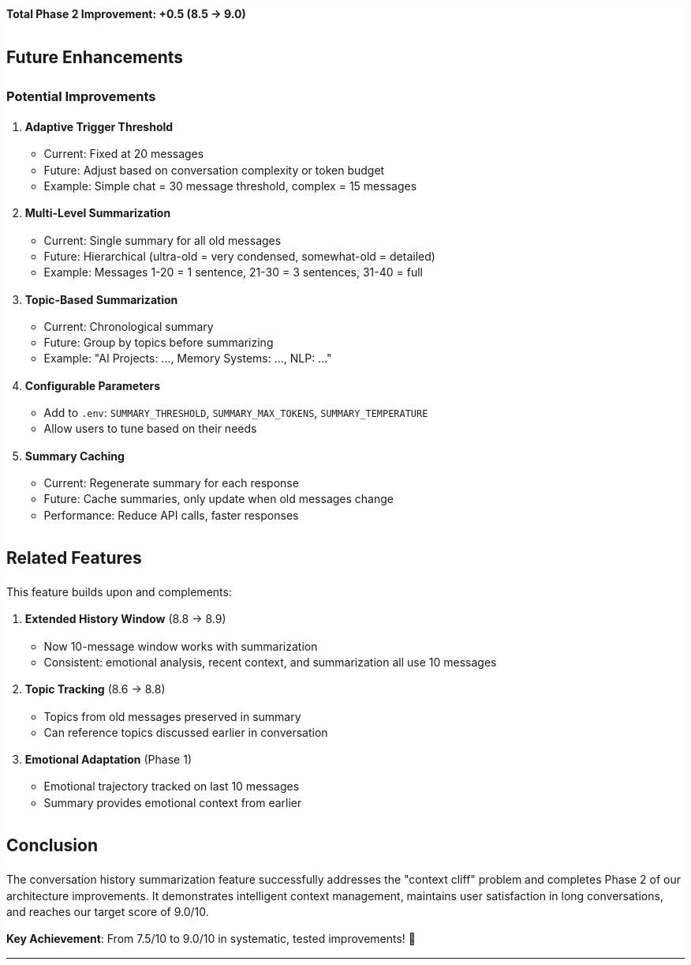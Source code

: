 **Total Phase 2 Improvement: +0.5 (8.5 → 9.0)**

## Future Enhancements

### Potential Improvements

1. **Adaptive Trigger Threshold**
   - Current: Fixed at 20 messages
   - Future: Adjust based on conversation complexity or token budget
   - Example: Simple chat = 30 message threshold, complex = 15 messages

2. **Multi-Level Summarization**
   - Current: Single summary for all old messages
   - Future: Hierarchical (ultra-old = very condensed, somewhat-old = detailed)
   - Example: Messages 1-20 = 1 sentence, 21-30 = 3 sentences, 31-40 = full

3. **Topic-Based Summarization**
   - Current: Chronological summary
   - Future: Group by topics before summarizing
   - Example: "AI Projects: ..., Memory Systems: ..., NLP: ..."

4. **Configurable Parameters**
   - Add to `.env`: `SUMMARY_THRESHOLD`, `SUMMARY_MAX_TOKENS`, `SUMMARY_TEMPERATURE`
   - Allow users to tune based on their needs

5. **Summary Caching**
   - Current: Regenerate summary for each response
   - Future: Cache summaries, only update when old messages change
   - Performance: Reduce API calls, faster responses

## Related Features

This feature builds upon and complements:

1. **Extended History Window** (8.8 → 8.9)
   - Now 10-message window works with summarization
   - Consistent: emotional analysis, recent context, and summarization all use 10 messages

2. **Topic Tracking** (8.6 → 8.8)
   - Topics from old messages preserved in summary
   - Can reference topics discussed earlier in conversation

3. **Emotional Adaptation** (Phase 1)
   - Emotional trajectory tracked on last 10 messages
   - Summary provides emotional context from earlier

## Conclusion

The conversation history summarization feature successfully addresses the "context cliff" problem and completes Phase 2 of our architecture improvements. It demonstrates intelligent context management, maintains user satisfaction in long conversations, and reaches our target score of 9.0/10.

**Key Achievement**: From 7.5/10 to 9.0/10 in systematic, tested improvements! 🎉

---